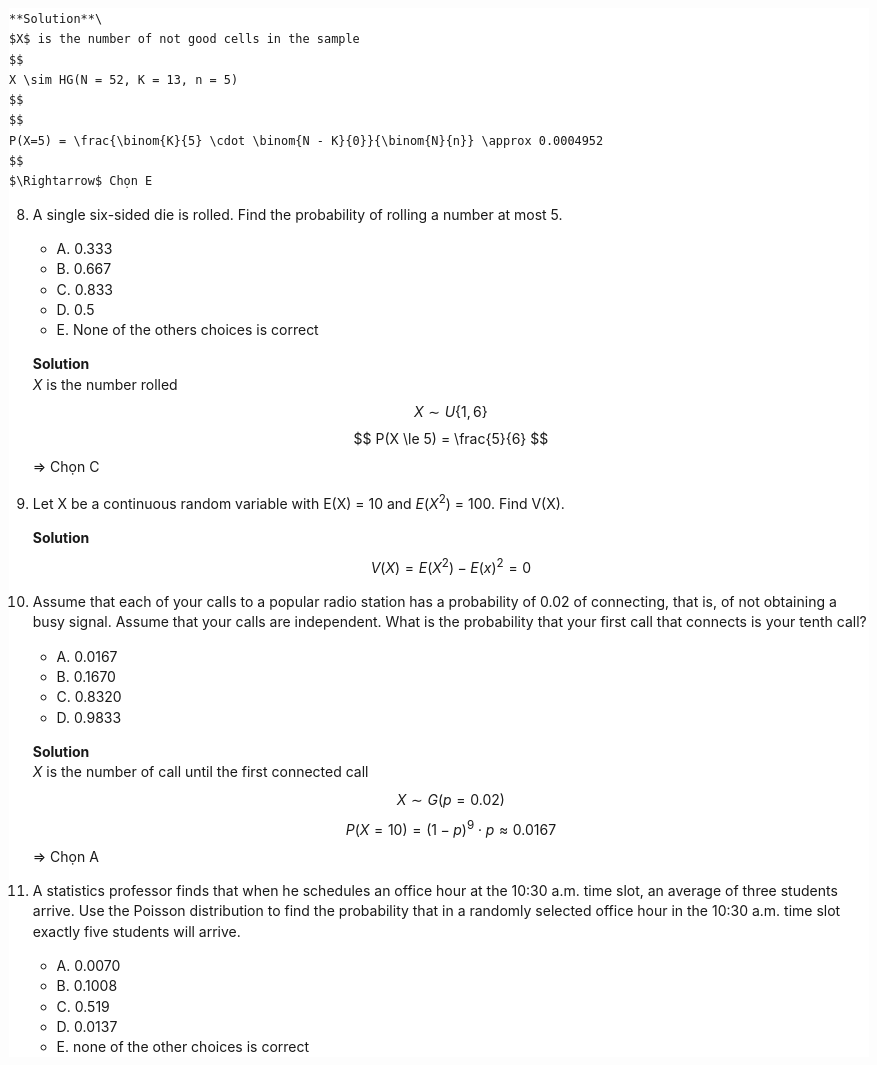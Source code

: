 	**Solution**\
	$X$ is the number of not good cells in the sample
	$$
	X \sim HG(N = 52, K = 13, n = 5)
	$$
	$$
	P(X=5) = \frac{\binom{K}{5} \cdot \binom{N - K}{0}}{\binom{N}{n}} \approx 0.0004952
	$$
	$\Rightarrow$ Chọn E

8. A single six-sided die is rolled. Find the probability of rolling a number at most 5.
	- A. 0.333
	- B. 0.667
	- C. 0.833
	- D. 0.5	
	- E. None of the others choices is correct

	**Solution**\
	$X$ is the number rolled
	$$
	X \sim U\{1,6\}
	$$
	$$
	P(X \le 5) = \frac{5}{6}
	$$
	$\Rightarrow$ Chọn C

9. Let X be a continuous random variable with E(X) = 10 and $E(X^2)$ = 100. Find V(X).

	**Solution**\
	$$
	V(X) = E(X^2) - E(x)^2 = 0
	$$

10. Assume that each of your calls to a popular radio station has a probability of 0.02 of connecting, that is, of not obtaining a busy signal. Assume that your calls are independent. What is the probability that your first call that connects is your tenth call?
	- A. 0.0167
	- B. 0.1670
	- C. 0.8320
	- D. 0.9833

	**Solution**\
	$X$ is the number of call until the first connected call
	$$
	X \sim G(p=0.02)
	$$
	$$
	P(X=10) = (1-p)^9 \cdot p \approx 0.0167
	$$
	$\Rightarrow$ Chọn A

11. A statistics professor finds that when he schedules an office hour at the 10:30 a.m. time slot, an average of three students arrive. Use the Poisson distribution to find the probability that in a randomly selected office hour in the 10:30 a.m. time slot exactly five students will arrive.
	- A. 0.0070
	- B. 0.1008
	- C. 0.519
	- D. 0.0137
	- E. none of the other choices is correct
